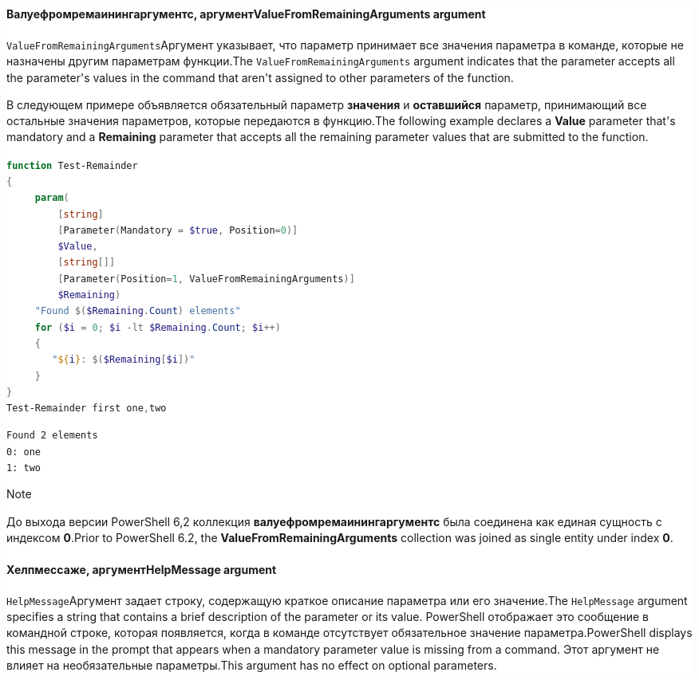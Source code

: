 #### <a name="valuefromremainingarguments-argument"></a><span data-ttu-id="31c1c-197">Валуефромремаинингаргументс, аргумент</span><span class="sxs-lookup"><span data-stu-id="31c1c-197">ValueFromRemainingArguments argument</span></span>

<span data-ttu-id="31c1c-198">`ValueFromRemainingArguments`Аргумент указывает, что параметр принимает все значения параметра в команде, которые не назначены другим параметрам функции.</span><span class="sxs-lookup"><span data-stu-id="31c1c-198">The `ValueFromRemainingArguments` argument indicates that the parameter accepts all the parameter's values in the command that aren't assigned to other parameters of the function.</span></span>

<span data-ttu-id="31c1c-199">В следующем примере объявляется обязательный параметр **значения** и **оставшийся** параметр, принимающий все остальные значения параметров, которые передаются в функцию.</span><span class="sxs-lookup"><span data-stu-id="31c1c-199">The following example declares a **Value** parameter that's mandatory and a **Remaining** parameter that accepts all the remaining parameter values that are submitted to the function.</span></span>

```powershell
function Test-Remainder
{
     param(
         [string]
         [Parameter(Mandatory = $true, Position=0)]
         $Value,
         [string[]]
         [Parameter(Position=1, ValueFromRemainingArguments)]
         $Remaining)
     "Found $($Remaining.Count) elements"
     for ($i = 0; $i -lt $Remaining.Count; $i++)
     {
        "${i}: $($Remaining[$i])"
     }
}
Test-Remainder first one,two
```

```Output
Found 2 elements
0: one
1: two
```

> [!NOTE]
> <span data-ttu-id="31c1c-200">До выхода версии PowerShell 6,2 коллекция **валуефромремаинингаргументс** была соединена как единая сущность с индексом **0**.</span><span class="sxs-lookup"><span data-stu-id="31c1c-200">Prior to PowerShell 6.2, the **ValueFromRemainingArguments** collection was joined as single entity under index **0**.</span></span>

#### <a name="helpmessage-argument"></a><span data-ttu-id="31c1c-201">Хелпмессаже, аргумент</span><span class="sxs-lookup"><span data-stu-id="31c1c-201">HelpMessage argument</span></span>

<span data-ttu-id="31c1c-202">`HelpMessage`Аргумент задает строку, содержащую краткое описание параметра или его значение.</span><span class="sxs-lookup"><span data-stu-id="31c1c-202">The `HelpMessage` argument specifies a string that contains a brief description of the parameter or its value.</span></span> <span data-ttu-id="31c1c-203">PowerShell отображает это сообщение в командной строке, которая появляется, когда в команде отсутствует обязательное значение параметра.</span><span class="sxs-lookup"><span data-stu-id="31c1c-203">PowerShell displays this message in the prompt that appears when a mandatory parameter value is missing from a command.</span></span> <span data-ttu-id="31c1c-204">Этот аргумент не влияет на необязательные параметры.</span><span class="sxs-lookup"><span data-stu-id="31c1c-204">This argument has no effect on optional parameters.</span></span>
